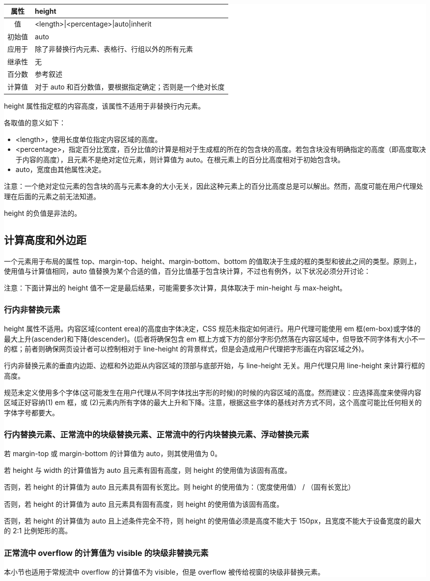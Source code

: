 | 属性 | height |
|:-:|:-|
| 值 | <length\>&#124;<percentage\>&#124;auto&#124;inherit |
| 初始值 | auto |
| 应用于 | 除了非替换行内元素、表格行、行组以外的所有元素 |
| 继承性 | 无 |
| 百分数 | 参考叙述 |
| 计算值 | 对于 auto 和百分数值，要根据指定确定；否则是一个绝对长度 |

height 属性指定框的内容高度，该属性不适用于非替换行内元素。

各取值的意义如下：
- <length\>，使用长度单位指定内容区域的高度。
- <percentage\>，指定百分比宽度，百分比值的计算是相对于生成框的所在的包含块的高度。若包含块没有明确指定的高度（即高度取决于内容的高度），且元素不是绝对定位元素，则计算值为 auto。在根元素上的百分比高度相对于初始包含块。
- auto，宽度由其他属性决定。

注意：一个绝对定位元素的包含块的高与元素本身的大小无关，因此这种元素上的百分比高度总是可以解出。然而，高度可能在用户代理处理在后面的元素之前无法知道。

height 的负值是非法的。

## 计算高度和外边距
一个元素用于布局的属性 top、margin-top、height、margin-bottom、bottom 的值取决于生成的框的类型和彼此之间的类型。原则上，使用值与计算值相同，auto 值替换为某个合适的值，百分比值基于包含块计算，不过也有例外，以下状况必须分开讨论：

注意：下面计算出的 height 值不一定是最后结果，可能需要多次计算，具体取决于 min-height 与 max-height。

### 行内非替换元素
height 属性不适用。内容区域(content erea)的高度由字体决定，CSS 规范未指定如何进行。用户代理可能使用 em 框(em-box)或字体的最大上升(ascender)和下降(descender)。(后者将确保包含 em 框上方或下方的部分字形仍然落在内容区域中，但导致不同字体有大小不一的框；前者则确保网页设计者可以控制相对于 line-height 的背景样式，但是会造成用户代理把字形画在内容区域之外)。

行内非替换元素的垂直内边距、边框和外边距从内容区域的顶部与底部开始，与 line-height 无关。用户代理只用 line-height 来计算行框的高度。

规范未定义使用多个字体(这可能发生在用户代理从不同字体找出字形的时候)的时候的内容区域的高度。然而建议：应选择高度来使得内容区域正好容纳(1) em 框，或 (2)元素内所有字体的最大上升和下降。注意，根据这些字体的基线对齐方式不同，这个高度可能比任何相关的字体字号都要大。

### 行内替换元素、正常流中的块级替换元素、正常流中的行内块替换元素、浮动替换元素
若 margin-top 或 margin-bottom 的计算值为 auto，则其使用值为 0。

若 height 与 width 的计算值皆为 auto 且元素有固有高度，则 height 的使用值为该固有高度。

否则，若 height 的计算值为 auto 且元素具有固有长宽比。则 height 的使用值为：（宽度使用值） / （固有长宽比）

否则，若 height 的计算值为 auto 且元素具有固有高度，则 height 的使用值为该固有高度。

否则，若 height 的计算值为 auto 且上述条件完全不符，则 height 的使用值必须是高度不能大于 150px，且宽度不能大于设备宽度的最大的 2:1 比例矩形的高。

### 正常流中 overflow 的计算值为 visible 的块级非替换元素
本小节也适用于常规流中 overflow 的计算值不为 visible，但是 overflow 被传给视窗的块级非替换元素。
